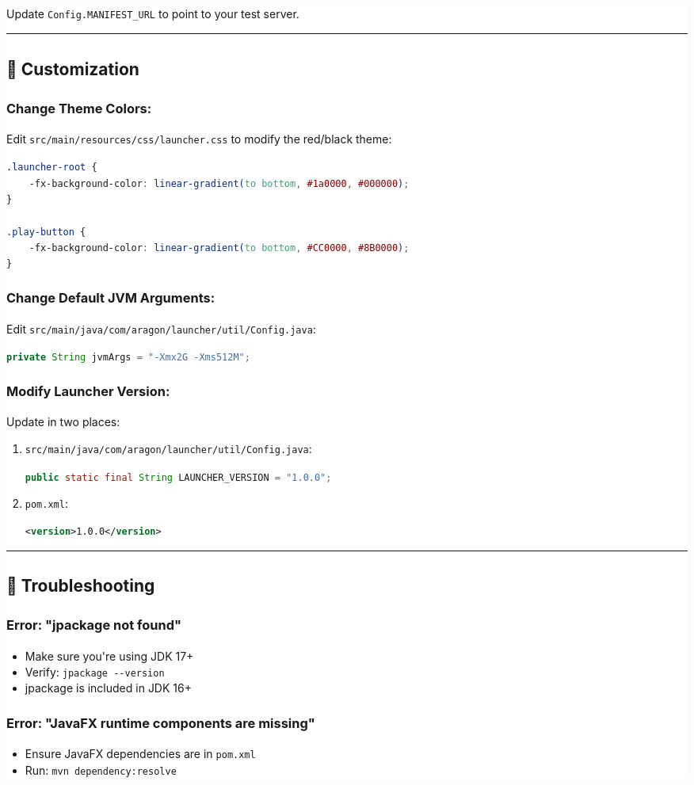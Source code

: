 Update `Config.MANIFEST_URL` to point to your test server.

---

## 🎨 Customization

### Change Theme Colors:

Edit `src/main/resources/css/launcher.css` to modify the red/black theme:

```css
.launcher-root {
    -fx-background-color: linear-gradient(to bottom, #1a0000, #000000);
}

.play-button {
    -fx-background-color: linear-gradient(to bottom, #CC0000, #8B0000);
}
```

### Change Default JVM Arguments:

Edit `src/main/java/com/aragon/launcher/util/Config.java`:

```java
private String jvmArgs = "-Xmx2G -Xms512M";
```

### Modify Launcher Version:

Update in two places:

1. `src/main/java/com/aragon/launcher/util/Config.java`:
   ```java
   public static final String LAUNCHER_VERSION = "1.0.0";
   ```

2. `pom.xml`:
   ```xml
   <version>1.0.0</version>
   ```

---

## 🔧 Troubleshooting

### Error: "jpackage not found"
- Make sure you're using JDK 17+
- Verify: `jpackage --version`
- jpackage is included in JDK 16+

### Error: "JavaFX runtime components are missing"
- Ensure JavaFX dependencies are in `pom.xml`
- Run: `mvn dependency:resolve`
